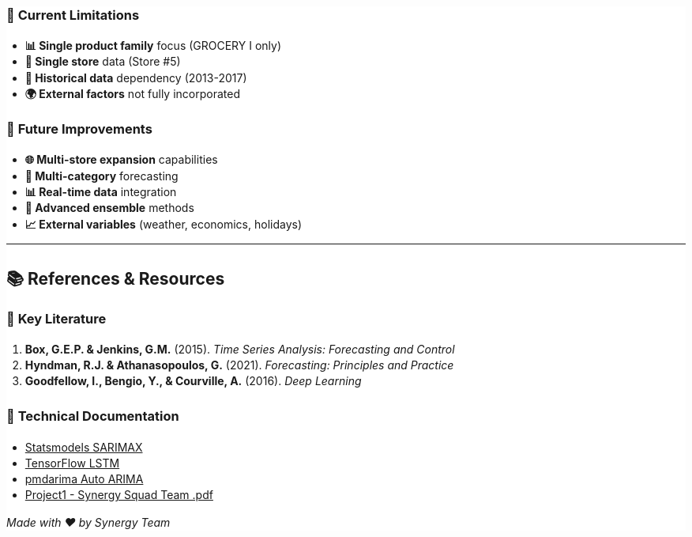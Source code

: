 ### 🚨 **Current Limitations**
- **📊 Single product family** focus (GROCERY I only)
- **🏪 Single store** data (Store #5)
- **📅 Historical data** dependency (2013-2017)
- **🌍 External factors** not fully incorporated

### 🔮 **Future Improvements**
- **🌐 Multi-store expansion** capabilities
- **🎯 Multi-category** forecasting
- **📊 Real-time data** integration
- **🤖 Advanced ensemble** methods
- **📈 External variables** (weather, economics, holidays)

---

## 📚 **References & Resources**

### 📖 **Key Literature**
1. **Box, G.E.P. & Jenkins, G.M.** (2015). *Time Series Analysis: Forecasting and Control*
2. **Hyndman, R.J. & Athanasopoulos, G.** (2021). *Forecasting: Principles and Practice*
3. **Goodfellow, I., Bengio, Y., & Courville, A.** (2016). *Deep Learning*

### 🔗 **Technical Documentation**
- [Statsmodels SARIMAX](https://www.statsmodels.org/stable/generated/statsmodels.tsa.statespace.sarimax.SARIMAX.html)
- [TensorFlow LSTM](https://www.tensorflow.org/api_docs/python/tf/keras/layers/LSTM)
- [pmdarima Auto ARIMA](https://alkaline-ml.com/pmdarima/)
- [Project1 - Synergy Squad Team .pdf](https://github.com/user-attachments/files/21052180/Project1.-.Synergy.Squad.Team.pdf)


*Made with ❤️ by Synergy Team*
